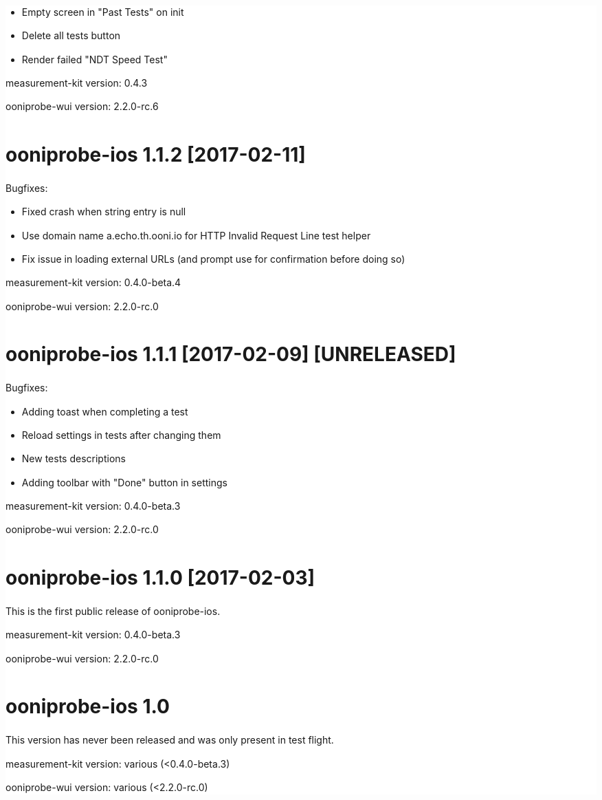 * Empty screen in "Past Tests" on init

* Delete all tests button

* Render failed "NDT Speed Test" 

measurement-kit version: 0.4.3

ooniprobe-wui version: 2.2.0-rc.6

# ooniprobe-ios 1.1.2 [2017-02-11]

Bugfixes:

* Fixed crash when string entry is null

* Use domain name a.echo.th.ooni.io for HTTP Invalid Request Line test helper

* Fix issue in loading external URLs (and prompt use for confirmation before doing so)

measurement-kit version: 0.4.0-beta.4

ooniprobe-wui version: 2.2.0-rc.0

# ooniprobe-ios 1.1.1 [2017-02-09] [UNRELEASED]

Bugfixes:

* Adding toast when completing a test

* Reload settings in tests after changing them

* New tests descriptions

* Adding toolbar with "Done" button in settings

measurement-kit version: 0.4.0-beta.3

ooniprobe-wui version: 2.2.0-rc.0

# ooniprobe-ios 1.1.0 [2017-02-03]

This is the first public release of ooniprobe-ios.

measurement-kit version: 0.4.0-beta.3

ooniprobe-wui version: 2.2.0-rc.0

# ooniprobe-ios 1.0

This version has never been released and was only present in test flight.

measurement-kit version: various (<0.4.0-beta.3)

ooniprobe-wui version: various (<2.2.0-rc.0)
